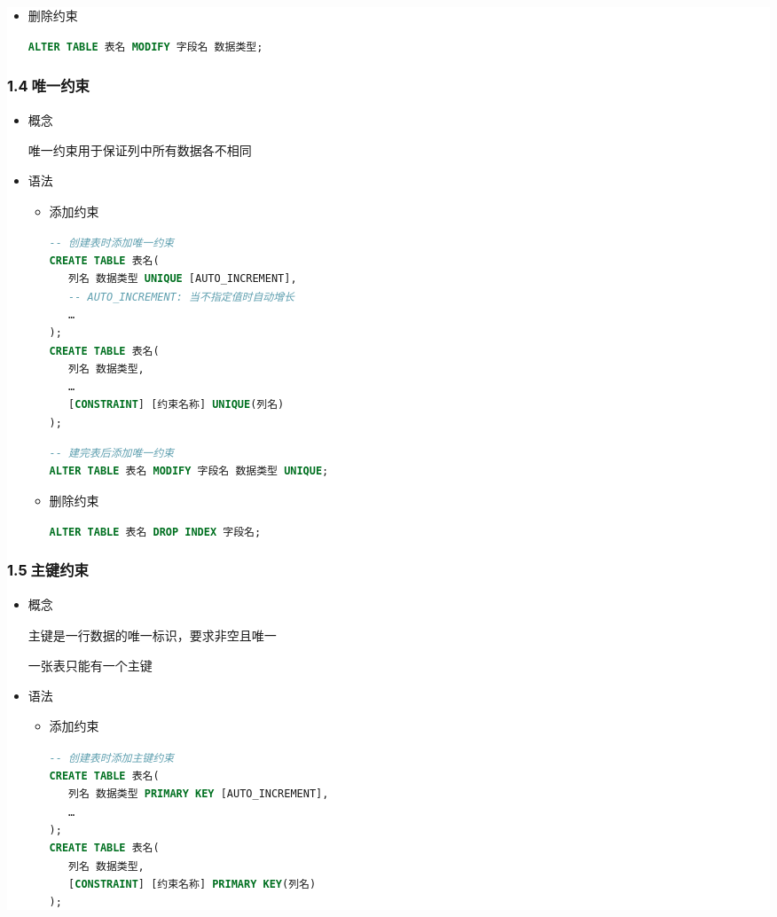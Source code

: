   * 删除约束

    ```sql
    ALTER TABLE 表名 MODIFY 字段名 数据类型;
    ```

### 1.4  唯一约束

* 概念

  唯一约束用于保证列中所有数据各不相同

* 语法

  * 添加约束

    ```sql
    -- 创建表时添加唯一约束
    CREATE TABLE 表名(
       列名 数据类型 UNIQUE [AUTO_INCREMENT],
       -- AUTO_INCREMENT: 当不指定值时自动增长
       …
    ); 
    CREATE TABLE 表名(
       列名 数据类型,
       …
       [CONSTRAINT] [约束名称] UNIQUE(列名)
    ); 
    ```

    ```sql
    -- 建完表后添加唯一约束
    ALTER TABLE 表名 MODIFY 字段名 数据类型 UNIQUE;
    ```

  * 删除约束

    ```sql
    ALTER TABLE 表名 DROP INDEX 字段名;
    ```

### 1.5  主键约束

* 概念

  主键是一行数据的唯一标识，要求非空且唯一

  一张表只能有一个主键

* 语法

  * 添加约束

    ```sql
    -- 创建表时添加主键约束
    CREATE TABLE 表名(
       列名 数据类型 PRIMARY KEY [AUTO_INCREMENT],
       …
    ); 
    CREATE TABLE 表名(
       列名 数据类型,
       [CONSTRAINT] [约束名称] PRIMARY KEY(列名)
    ); 
    